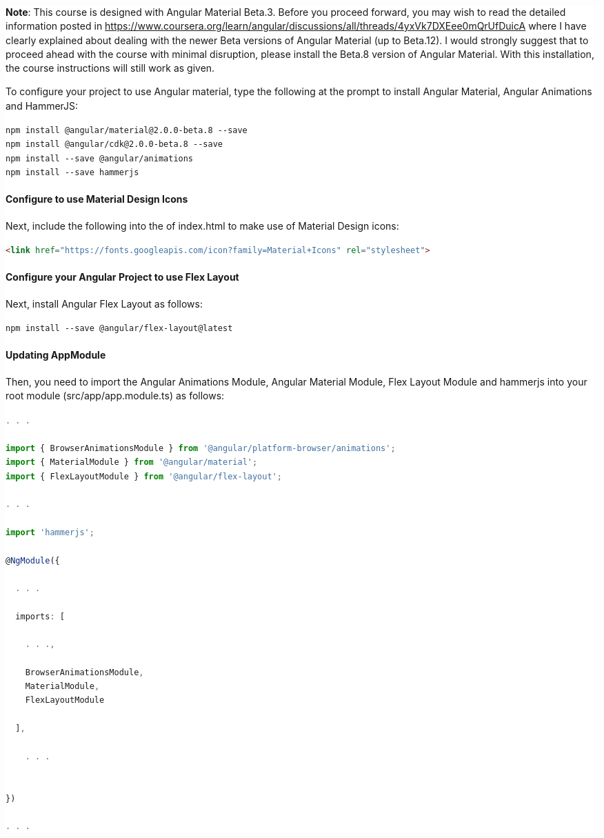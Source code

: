 **Note**: This course is designed with Angular Material Beta.3. Before you proceed forward, you may wish to read the detailed information posted in https://www.coursera.org/learn/angular/discussions/all/threads/4yxVk7DXEee0mQrUfDuicA where I have clearly explained about dealing with the newer Beta versions of Angular Material (up to Beta.12). I would strongly suggest that to proceed ahead with the course with minimal disruption, please install the Beta.8 version of Angular Material. With this installation, the course instructions will still work as given.

To configure your project to use Angular material, type the following at the prompt to install Angular Material, Angular Animations and HammerJS:

```
npm install @angular/material@2.0.0-beta.8 --save
npm install @angular/cdk@2.0.0-beta.8 --save
npm install --save @angular/animations
npm install --save hammerjs
```

#### Configure to use Material Design Icons

Next, include the following into the <head> of index.html to make use of Material Design icons:

```html
<link href="https://fonts.googleapis.com/icon?family=Material+Icons" rel="stylesheet">
```

#### Configure your Angular Project to use Flex Layout

Next, install Angular Flex Layout as follows:

```
npm install --save @angular/flex-layout@latest
```

#### Updating AppModule

Then, you need to import the Angular Animations Module, Angular Material Module, Flex Layout Module and hammerjs into your root module (src/app/app.module.ts) as follows:

```ts
. . .

import { BrowserAnimationsModule } from '@angular/platform-browser/animations';
import { MaterialModule } from '@angular/material';
import { FlexLayoutModule } from '@angular/flex-layout';

. . .

import 'hammerjs';

@NgModule({

  . . .

  imports: [

    . . .,

    BrowserAnimationsModule,
    MaterialModule,
    FlexLayoutModule

  ],

    . . .


})

. . .
```
